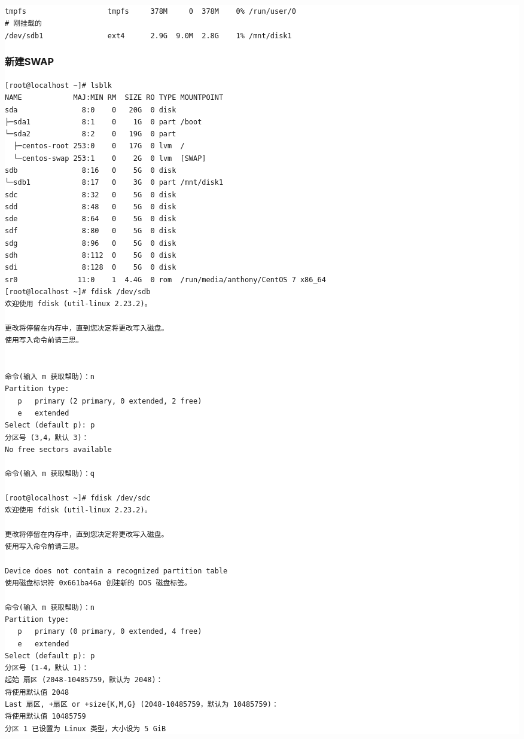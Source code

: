 ```shell
tmpfs                   tmpfs     378M     0  378M    0% /run/user/0
# 刚挂载的
/dev/sdb1               ext4      2.9G  9.0M  2.8G    1% /mnt/disk1
```

### 新建SWAP

```shell
[root@localhost ~]# lsblk
NAME            MAJ:MIN RM  SIZE RO TYPE MOUNTPOINT
sda               8:0    0   20G  0 disk
├─sda1            8:1    0    1G  0 part /boot
└─sda2            8:2    0   19G  0 part
  ├─centos-root 253:0    0   17G  0 lvm  /
  └─centos-swap 253:1    0    2G  0 lvm  [SWAP]
sdb               8:16   0    5G  0 disk
└─sdb1            8:17   0    3G  0 part /mnt/disk1
sdc               8:32   0    5G  0 disk
sdd               8:48   0    5G  0 disk
sde               8:64   0    5G  0 disk
sdf               8:80   0    5G  0 disk
sdg               8:96   0    5G  0 disk
sdh               8:112  0    5G  0 disk
sdi               8:128  0    5G  0 disk
sr0              11:0    1  4.4G  0 rom  /run/media/anthony/CentOS 7 x86_64
[root@localhost ~]# fdisk /dev/sdb
欢迎使用 fdisk (util-linux 2.23.2)。

更改将停留在内存中，直到您决定将更改写入磁盘。
使用写入命令前请三思。


命令(输入 m 获取帮助)：n
Partition type:
   p   primary (2 primary, 0 extended, 2 free)
   e   extended
Select (default p): p
分区号 (3,4，默认 3)：
No free sectors available

命令(输入 m 获取帮助)：q

[root@localhost ~]# fdisk /dev/sdc
欢迎使用 fdisk (util-linux 2.23.2)。

更改将停留在内存中，直到您决定将更改写入磁盘。
使用写入命令前请三思。

Device does not contain a recognized partition table
使用磁盘标识符 0x661ba46a 创建新的 DOS 磁盘标签。

命令(输入 m 获取帮助)：n
Partition type:
   p   primary (0 primary, 0 extended, 4 free)
   e   extended
Select (default p): p
分区号 (1-4，默认 1)：
起始 扇区 (2048-10485759，默认为 2048)：
将使用默认值 2048
Last 扇区, +扇区 or +size{K,M,G} (2048-10485759，默认为 10485759)：
将使用默认值 10485759
分区 1 已设置为 Linux 类型，大小设为 5 GiB

```